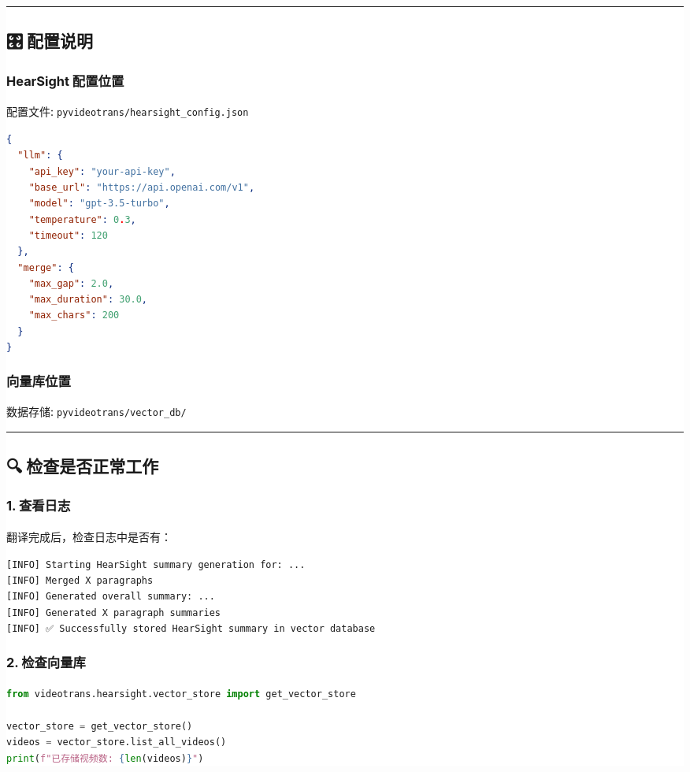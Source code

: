 
---

## 🎛️ 配置说明

### HearSight 配置位置

配置文件: `pyvideotrans/hearsight_config.json`

```json
{
  "llm": {
    "api_key": "your-api-key",
    "base_url": "https://api.openai.com/v1",
    "model": "gpt-3.5-turbo",
    "temperature": 0.3,
    "timeout": 120
  },
  "merge": {
    "max_gap": 2.0,
    "max_duration": 30.0,
    "max_chars": 200
  }
}
```

### 向量库位置

数据存储: `pyvideotrans/vector_db/`

---

## 🔍 检查是否正常工作

### 1. 查看日志

翻译完成后，检查日志中是否有：

```
[INFO] Starting HearSight summary generation for: ...
[INFO] Merged X paragraphs
[INFO] Generated overall summary: ...
[INFO] Generated X paragraph summaries
[INFO] ✅ Successfully stored HearSight summary in vector database
```

### 2. 检查向量库

```python
from videotrans.hearsight.vector_store import get_vector_store

vector_store = get_vector_store()
videos = vector_store.list_all_videos()
print(f"已存储视频数: {len(videos)}")
```
